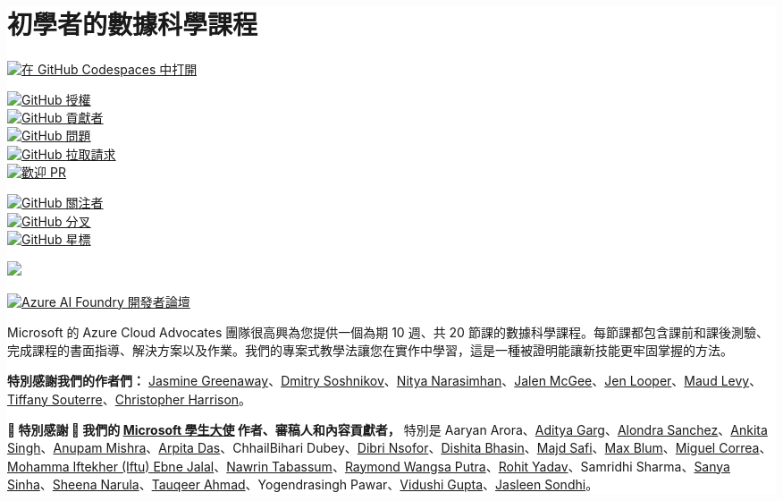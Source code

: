 
# 初學者的數據科學課程

[![在 GitHub Codespaces 中打開](https://github.com/codespaces/badge.svg)](https://github.com/codespaces/new?hide_repo_select=true&ref=main&repo=344191198)

[![GitHub 授權](https://img.shields.io/github/license/microsoft/Data-Science-For-Beginners.svg)](https://github.com/microsoft/Data-Science-For-Beginners/blob/master/LICENSE)  
[![GitHub 貢獻者](https://img.shields.io/github/contributors/microsoft/Data-Science-For-Beginners.svg)](https://GitHub.com/microsoft/Data-Science-For-Beginners/graphs/contributors/)  
[![GitHub 問題](https://img.shields.io/github/issues/microsoft/Data-Science-For-Beginners.svg)](https://GitHub.com/microsoft/Data-Science-For-Beginners/issues/)  
[![GitHub 拉取請求](https://img.shields.io/github/issues-pr/microsoft/Data-Science-For-Beginners.svg)](https://GitHub.com/microsoft/Data-Science-For-Beginners/pulls/)  
[![歡迎 PR](https://img.shields.io/badge/PRs-welcome-brightgreen.svg?style=flat-square)](http://makeapullrequest.com)

[![GitHub 關注者](https://img.shields.io/github/watchers/microsoft/Data-Science-For-Beginners.svg?style=social&label=Watch)](https://GitHub.com/microsoft/Data-Science-For-Beginners/watchers/)  
[![GitHub 分叉](https://img.shields.io/github/forks/microsoft/Data-Science-For-Beginners.svg?style=social&label=Fork)](https://GitHub.com/microsoft/Data-Science-For-Beginners/network/)  
[![GitHub 星標](https://img.shields.io/github/stars/microsoft/Data-Science-For-Beginners.svg?style=social&label=Star)](https://GitHub.com/microsoft/Data-Science-For-Beginners/stargazers/)

[![](https://dcbadge.vercel.app/api/server/ByRwuEEgH4)](https://discord.gg/zxKYvhSnVp?WT.mc_id=academic-000002-leestott)

[![Azure AI Foundry 開發者論壇](https://img.shields.io/badge/GitHub-Azure_AI_Foundry_Developer_Forum-blue?style=for-the-badge&logo=github&color=000000&logoColor=fff)](https://aka.ms/foundry/forum)

Microsoft 的 Azure Cloud Advocates 團隊很高興為您提供一個為期 10 週、共 20 節課的數據科學課程。每節課都包含課前和課後測驗、完成課程的書面指導、解決方案以及作業。我們的專案式教學法讓您在實作中學習，這是一種被證明能讓新技能更牢固掌握的方法。

**特別感謝我們的作者們：** [Jasmine Greenaway](https://www.twitter.com/paladique)、[Dmitry Soshnikov](http://soshnikov.com)、[Nitya Narasimhan](https://twitter.com/nitya)、[Jalen McGee](https://twitter.com/JalenMcG)、[Jen Looper](https://twitter.com/jenlooper)、[Maud Levy](https://twitter.com/maudstweets)、[Tiffany Souterre](https://twitter.com/TiffanySouterre)、[Christopher Harrison](https://www.twitter.com/geektrainer)。

**🙏 特別感謝 🙏 我們的 [Microsoft 學生大使](https://studentambassadors.microsoft.com/) 作者、審稿人和內容貢獻者，** 特別是 Aaryan Arora、[Aditya Garg](https://github.com/AdityaGarg00)、[Alondra Sanchez](https://www.linkedin.com/in/alondra-sanchez-molina/)、[Ankita Singh](https://www.linkedin.com/in/ankitasingh007)、[Anupam Mishra](https://www.linkedin.com/in/anupam--mishra/)、[Arpita Das](https://www.linkedin.com/in/arpitadas01/)、ChhailBihari Dubey、[Dibri Nsofor](https://www.linkedin.com/in/dibrinsofor)、[Dishita Bhasin](https://www.linkedin.com/in/dishita-bhasin-7065281bb)、[Majd Safi](https://www.linkedin.com/in/majd-s/)、[Max Blum](https://www.linkedin.com/in/max-blum-6036a1186/)、[Miguel Correa](https://www.linkedin.com/in/miguelmque/)、[Mohamma Iftekher (Iftu) Ebne Jalal](https://twitter.com/iftu119)、[Nawrin Tabassum](https://www.linkedin.com/in/nawrin-tabassum)、[Raymond Wangsa Putra](https://www.linkedin.com/in/raymond-wp/)、[Rohit Yadav](https://www.linkedin.com/in/rty2423)、Samridhi Sharma、[Sanya Sinha](https://www.linkedin.com/mwlite/in/sanya-sinha-13aab1200)、[Sheena Narula](https://www.linkedin.com/in/sheena-narua-n/)、[Tauqeer Ahmad](https://www.linkedin.com/in/tauqeerahmad5201/)、Yogendrasingh Pawar、[Vidushi Gupta](https://www.linkedin.com/in/vidushi-gupta07/)、[Jasleen Sondhi](https://www.linkedin.com/in/jasleen-sondhi/)。
